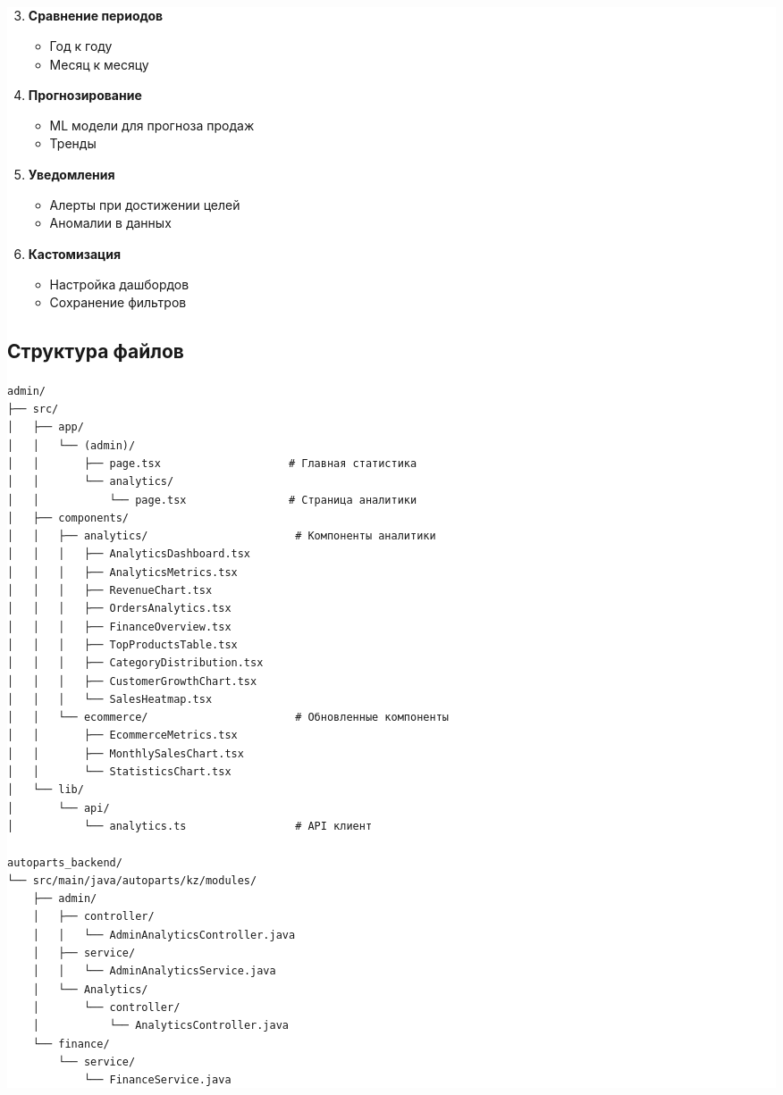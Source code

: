 3. **Сравнение периодов**
   - Год к году
   - Месяц к месяцу

4. **Прогнозирование**
   - ML модели для прогноза продаж
   - Тренды

5. **Уведомления**
   - Алерты при достижении целей
   - Аномалии в данных

6. **Кастомизация**
   - Настройка дашбордов
   - Сохранение фильтров

## Структура файлов

```
admin/
├── src/
│   ├── app/
│   │   └── (admin)/
│   │       ├── page.tsx                    # Главная статистика
│   │       └── analytics/
│   │           └── page.tsx                # Страница аналитики
│   ├── components/
│   │   ├── analytics/                       # Компоненты аналитики
│   │   │   ├── AnalyticsDashboard.tsx
│   │   │   ├── AnalyticsMetrics.tsx
│   │   │   ├── RevenueChart.tsx
│   │   │   ├── OrdersAnalytics.tsx
│   │   │   ├── FinanceOverview.tsx
│   │   │   ├── TopProductsTable.tsx
│   │   │   ├── CategoryDistribution.tsx
│   │   │   ├── CustomerGrowthChart.tsx
│   │   │   └── SalesHeatmap.tsx
│   │   └── ecommerce/                       # Обновленные компоненты
│   │       ├── EcommerceMetrics.tsx
│   │       ├── MonthlySalesChart.tsx
│   │       └── StatisticsChart.tsx
│   └── lib/
│       └── api/
│           └── analytics.ts                 # API клиент

autoparts_backend/
└── src/main/java/autoparts/kz/modules/
    ├── admin/
    │   ├── controller/
    │   │   └── AdminAnalyticsController.java
    │   ├── service/
    │   │   └── AdminAnalyticsService.java
    │   └── Analytics/
    │       └── controller/
    │           └── AnalyticsController.java
    └── finance/
        └── service/
            └── FinanceService.java
```
